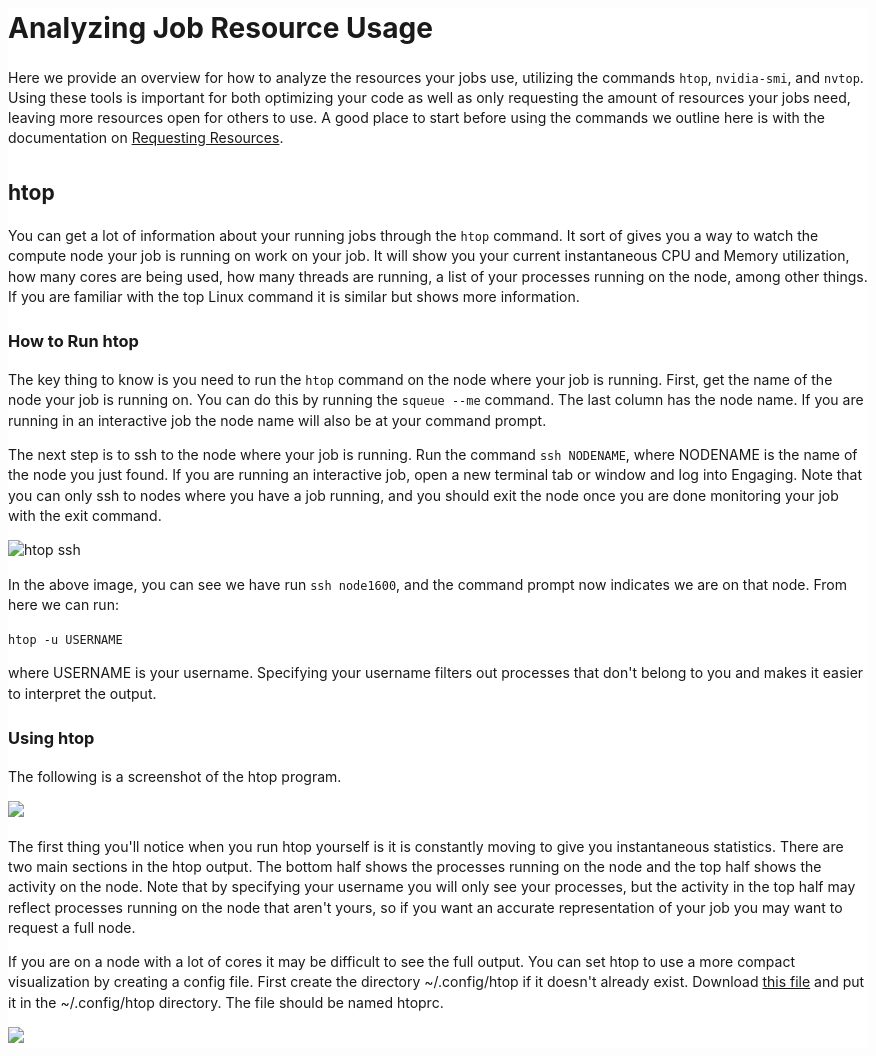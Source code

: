 # Analyzing Job Resource Usage
Here we provide an overview for how to analyze the resources your jobs use, utilizing the commands ```htop```, ```nvidia-smi```, and ```nvtop```. Using these tools is important for both optimizing your code as well as only requesting the amount of resources your jobs need, leaving more resources open for others to use. A good place to start before using the commands we outline here is with the documentation on [Requesting Resources](https://orcd-docs.mit.edu/running-jobs/requesting-resources).

## htop

You can get a lot of information about your running jobs through the ```htop``` command. It sort of gives you a way to watch the compute node your job is running on work on your job. It will show you your current instantaneous CPU and Memory utilization, how many cores are being used, how many threads are running, a list of your processes running on the node, among other things. If you are familiar with the top Linux command it is similar but shows more information.

### How to Run htop

The key thing to know is you need to run the ```htop``` command on the node where your job is running. First, get the name of the node your job is running on. You can do this by running the ```squeue --me``` command. The last column has the node name. If you are running in an interactive job the node name will also be at your command prompt.

The next step is to ssh to the node where your job is running. Run the command ```ssh NODENAME```, where NODENAME is the name of the node you just found. If you are running an interactive job, open a new terminal tab or window and log into Engaging. Note that you can only ssh to nodes where you have a job running, and you should exit the node once you are done monitoring your job with the exit command.

![htop ssh](../images/application-analysis/htop_ssh.png)

In the above image, you can see we have run ```ssh node1600```, and the command prompt now indicates we are on that node. From here we can run:

```htop -u USERNAME```

where USERNAME is your username. Specifying your username filters out processes that don't belong to you and makes it easier to interpret the output.

### Using htop

The following is a screenshot of the htop program.

![](../images/application-analysis/htop_output.png)

The first thing you'll notice when you run htop yourself is it is constantly moving to give you instantaneous statistics. There are two main sections in the htop output. The bottom half shows the processes running on the node and the top half shows the activity on the node. Note that by specifying your username you will only see your processes, but the activity in the top half may reflect processes running on the node that aren't yours, so if you want an accurate representation of your job you may want to request a full node.

If you are on a node with a lot of cores it may be difficult to see the full output. You can set htop to use a more compact visualization by creating a config file. First create the directory ~/.config/htop if it doesn't already exist. Download [this file](https://courses.llx.edly.io/assets/courseware/v1/2d43cbc80df72f512dea5fa5dd05e89e/asset-v1:llx+MITORCD10+Self-Paced+type@asset+block/htoprc) and put it in the ~/.config/htop directory. The file should be named htoprc.

![](../images/application-analysis/htop_cpuutil.png)

```